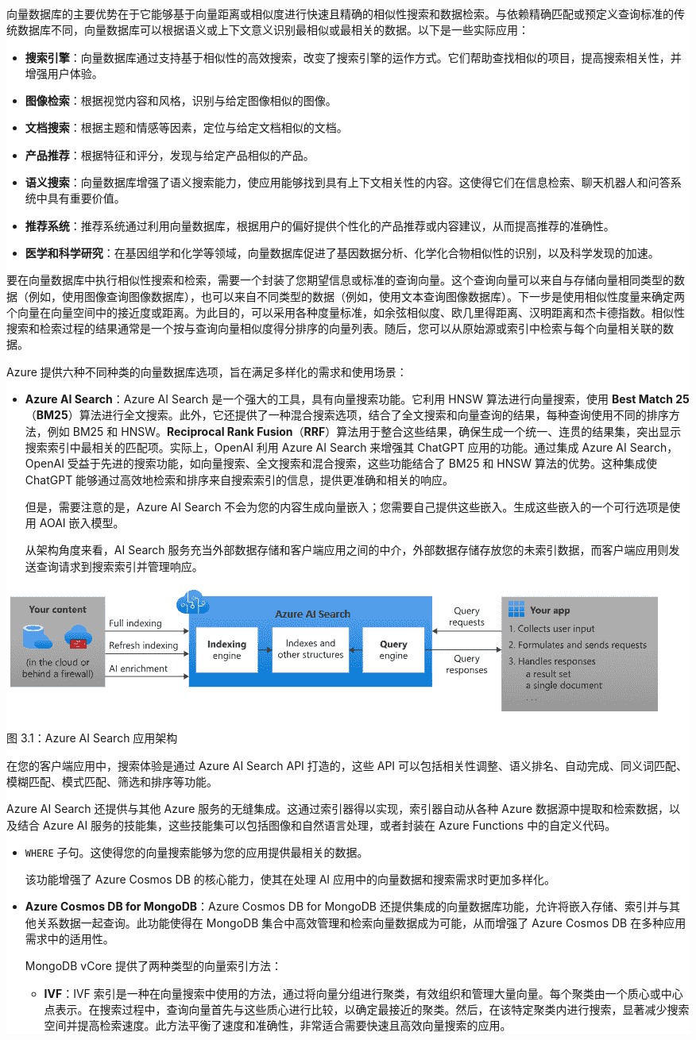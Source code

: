向量数据库的主要优势在于它能够基于向量距离或相似度进行快速且精确的相似性搜索和数据检索。与依赖精确匹配或预定义查询标准的传统数据库不同，向量数据库可以根据语义或上下文意义识别最相似或最相关的数据。以下是一些实际应用：

+   **搜索引擎**：向量数据库通过支持基于相似性的高效搜索，改变了搜索引擎的运作方式。它们帮助查找相似的项目，提高搜索相关性，并增强用户体验。

+   **图像检索**：根据视觉内容和风格，识别与给定图像相似的图像。

+   **文档搜索**：根据主题和情感等因素，定位与给定文档相似的文档。

+   **产品推荐**：根据特征和评分，发现与给定产品相似的产品。

+   **语义搜索**：向量数据库增强了语义搜索能力，使应用能够找到具有上下文相关性的内容。这使得它们在信息检索、聊天机器人和问答系统中具有重要价值。

+   **推荐系统**：推荐系统通过利用向量数据库，根据用户的偏好提供个性化的产品推荐或内容建议，从而提高推荐的准确性。

+   **医学和科学研究**：在基因组学和化学等领域，向量数据库促进了基因数据分析、化学化合物相似性的识别，以及科学发现的加速。

要在向量数据库中执行相似性搜索和检索，需要一个封装了您期望信息或标准的查询向量。这个查询向量可以来自与存储向量相同类型的数据（例如，使用图像查询图像数据库），也可以来自不同类型的数据（例如，使用文本查询图像数据库）。下一步是使用相似性度量来确定两个向量在向量空间中的接近度或距离。为此目的，可以采用各种度量标准，如余弦相似度、欧几里得距离、汉明距离和杰卡德指数。相似性搜索和检索过程的结果通常是一个按与查询向量相似度得分排序的向量列表。随后，您可以从原始源或索引中检索与每个向量相关联的数据。

Azure 提供六种不同种类的向量数据库选项，旨在满足多样化的需求和使用场景：

+   **Azure AI Search**：Azure AI Search 是一个强大的工具，具有向量搜索功能。它利用 HNSW 算法进行向量搜索，使用 **Best Match 25**（**BM25**）算法进行全文搜索。此外，它还提供了一种混合搜索选项，结合了全文搜索和向量查询的结果，每种查询使用不同的排序方法，例如 BM25 和 HNSW。**Reciprocal Rank Fusion**（**RRF**）算法用于整合这些结果，确保生成一个统一、连贯的结果集，突出显示搜索索引中最相关的匹配项。实际上，OpenAI 利用 Azure AI Search 来增强其 ChatGPT 应用的功能。通过集成 Azure AI Search，OpenAI 受益于先进的搜索功能，如向量搜索、全文搜索和混合搜索，这些功能结合了 BM25 和 HNSW 算法的优势。这种集成使 ChatGPT 能够通过高效地检索和排序来自搜索索引的信息，提供更准确和相关的响应。

    但是，需要注意的是，Azure AI Search 不会为您的内容生成向量嵌入；您需要自己提供这些嵌入。生成这些嵌入的一个可行选项是使用 AOAI 嵌入模型。

    从架构角度来看，AI Search 服务充当外部数据存储和客户端应用之间的中介，外部数据存储存放您的未索引数据，而客户端应用则发送查询请求到搜索索引并管理响应。

![图 3.1：Azure AI Search 应用架构](img/B21019_03_1.jpg)

图 3.1：Azure AI Search 应用架构

在您的客户端应用中，搜索体验是通过 Azure AI Search API 打造的，这些 API 可以包括相关性调整、语义排名、自动完成、同义词匹配、模糊匹配、模式匹配、筛选和排序等功能。

Azure AI Search 还提供与其他 Azure 服务的无缝集成。这通过索引器得以实现，索引器自动从各种 Azure 数据源中提取和检索数据，以及结合 Azure AI 服务的技能集，这些技能集可以包括图像和自然语言处理，或者封装在 Azure Functions 中的自定义代码。

+   `WHERE` 子句。这使得您的向量搜索能够为您的应用提供最相关的数据。

    该功能增强了 Azure Cosmos DB 的核心能力，使其在处理 AI 应用中的向量数据和搜索需求时更加多样化。

+   **Azure Cosmos DB for MongoDB**：Azure Cosmos DB for MongoDB 还提供集成的向量数据库功能，允许将嵌入存储、索引并与其他关系数据一起查询。此功能使得在 MongoDB 集合中高效管理和检索向量数据成为可能，从而增强了 Azure Cosmos DB 在多种应用需求中的适用性。

    MongoDB vCore 提供了两种类型的向量索引方法：

    +   **IVF**：IVF 索引是一种在向量搜索中使用的方法，通过将向量分组进行聚类，有效组织和管理大量向量。每个聚类由一个质心或中心点表示。在搜索过程中，查询向量首先与这些质心进行比较，以确定最接近的聚类。然后，在该特定聚类内进行搜索，显著减少搜索空间并提高检索速度。此方法平衡了速度和准确性，非常适合需要快速且高效向量搜索的应用。
